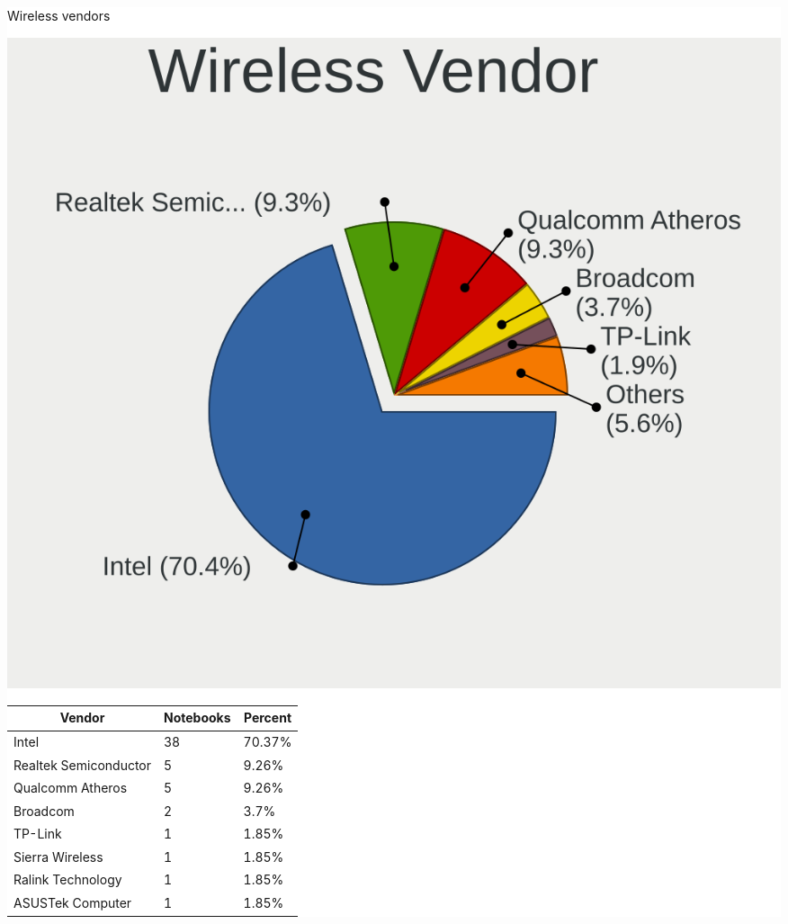 Wireless vendors

![Wireless Vendor](./images/pie_chart_bsd/net_wireless_vendor.svg)


| Vendor                | Notebooks | Percent |
|-----------------------|-----------|---------|
| Intel                 | 38        | 70.37%  |
| Realtek Semiconductor | 5         | 9.26%   |
| Qualcomm Atheros      | 5         | 9.26%   |
| Broadcom              | 2         | 3.7%    |
| TP-Link               | 1         | 1.85%   |
| Sierra Wireless       | 1         | 1.85%   |
| Ralink Technology     | 1         | 1.85%   |
| ASUSTek Computer      | 1         | 1.85%   |

